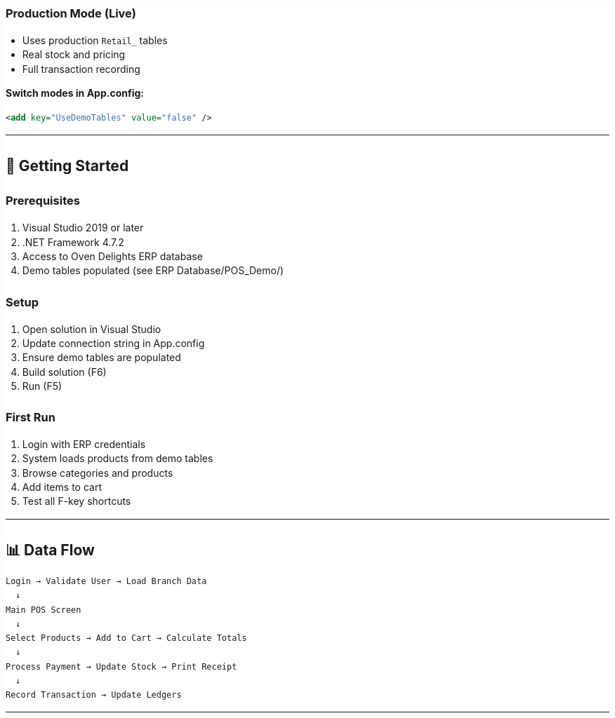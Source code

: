 ### Production Mode (Live)
- Uses production `Retail_` tables
- Real stock and pricing
- Full transaction recording

**Switch modes in App.config:**
```xml
<add key="UseDemoTables" value="false" />
```

---

## 🚀 Getting Started

### Prerequisites
1. Visual Studio 2019 or later
2. .NET Framework 4.7.2
3. Access to Oven Delights ERP database
4. Demo tables populated (see ERP Database/POS_Demo/)

### Setup
1. Open solution in Visual Studio
2. Update connection string in App.config
3. Ensure demo tables are populated
4. Build solution (F6)
5. Run (F5)

### First Run
1. Login with ERP credentials
2. System loads products from demo tables
3. Browse categories and products
4. Add items to cart
5. Test all F-key shortcuts

---

## 📊 Data Flow

```
Login → Validate User → Load Branch Data
  ↓
Main POS Screen
  ↓
Select Products → Add to Cart → Calculate Totals
  ↓
Process Payment → Update Stock → Print Receipt
  ↓
Record Transaction → Update Ledgers
```

---
